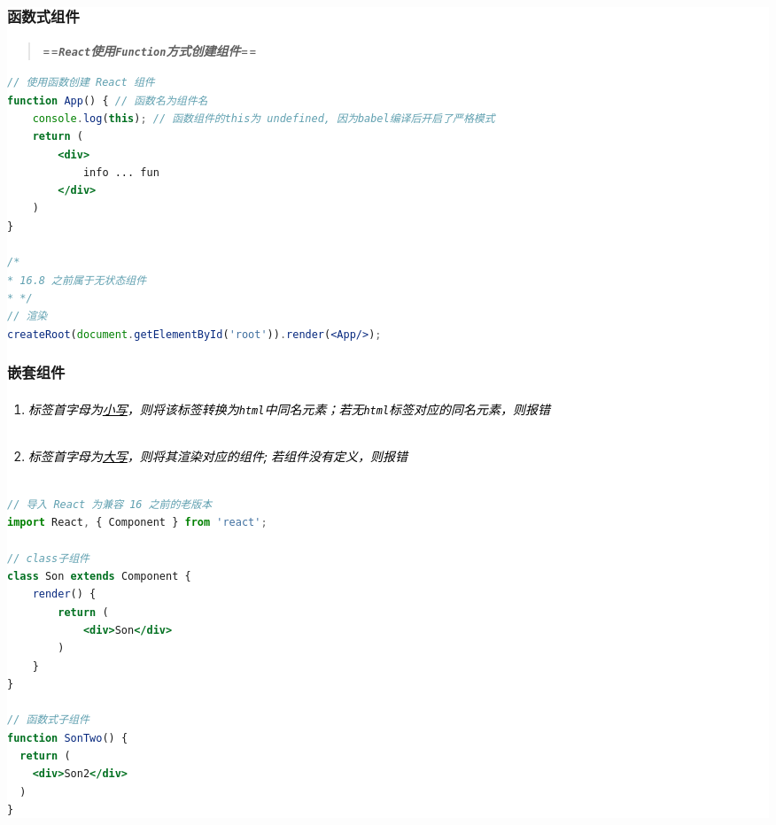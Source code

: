 















### 函数式组件

> ==***`React`使用`Function`方式创建组件***==

~~~jsx
// 使用函数创建 React 组件
function App() { // 函数名为组件名
    console.log(this); // 函数组件的this为 undefined, 因为babel编译后开启了严格模式
    return (
        <div>
            info ... fun
        </div>
    )
}

/*
* 16.8 之前属于无状态组件
* */
// 渲染
createRoot(document.getElementById('root')).render(<App/>);
~~~

















### 嵌套组件

1. ###### <span style=color:black;>*标签首字母为<u>小写</u>，则将该标签转换为`html`中同名元素；若无`html`标签对应的同名元素，则报错*</span>

2. ###### <span style=color:black;>*标签首字母为<u>大写</u>，则将其渲染对应的组件; 若组件没有定义，则报错*</span>

~~~jsx
// 导入 React 为兼容 16 之前的老版本
import React, { Component } from 'react';

// class子组件
class Son extends Component {
    render() {
        return (
            <div>Son</div>
        )
    }
}

// 函数式子组件
function SonTwo() {
  return (
    <div>Son2</div>
  )
}
~~~
